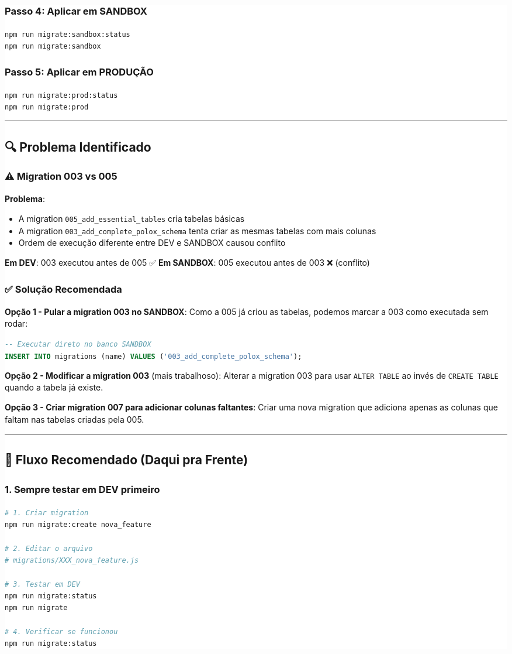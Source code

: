 ### Passo 4: Aplicar em SANDBOX
```bash
npm run migrate:sandbox:status
npm run migrate:sandbox
```

### Passo 5: Aplicar em PRODUÇÃO
```bash
npm run migrate:prod:status
npm run migrate:prod
```

---

## 🔍 Problema Identificado

### ⚠️ Migration 003 vs 005

**Problema**: 
- A migration `005_add_essential_tables` cria tabelas básicas
- A migration `003_add_complete_polox_schema` tenta criar as mesmas tabelas com mais colunas
- Ordem de execução diferente entre DEV e SANDBOX causou conflito

**Em DEV**: 003 executou antes de 005 ✅
**Em SANDBOX**: 005 executou antes de 003 ❌ (conflito)

### ✅ Solução Recomendada

**Opção 1 - Pular a migration 003 no SANDBOX**:
Como a 005 já criou as tabelas, podemos marcar a 003 como executada sem rodar:

```sql
-- Executar direto no banco SANDBOX
INSERT INTO migrations (name) VALUES ('003_add_complete_polox_schema');
```

**Opção 2 - Modificar a migration 003** (mais trabalhoso):
Alterar a migration 003 para usar `ALTER TABLE` ao invés de `CREATE TABLE` quando a tabela já existe.

**Opção 3 - Criar migration 007 para adicionar colunas faltantes**:
Criar uma nova migration que adiciona apenas as colunas que faltam nas tabelas criadas pela 005.

---

## 🎯 Fluxo Recomendado (Daqui pra Frente)

### 1. Sempre testar em DEV primeiro
```bash
# 1. Criar migration
npm run migrate:create nova_feature

# 2. Editar o arquivo
# migrations/XXX_nova_feature.js

# 3. Testar em DEV
npm run migrate:status
npm run migrate

# 4. Verificar se funcionou
npm run migrate:status
```
